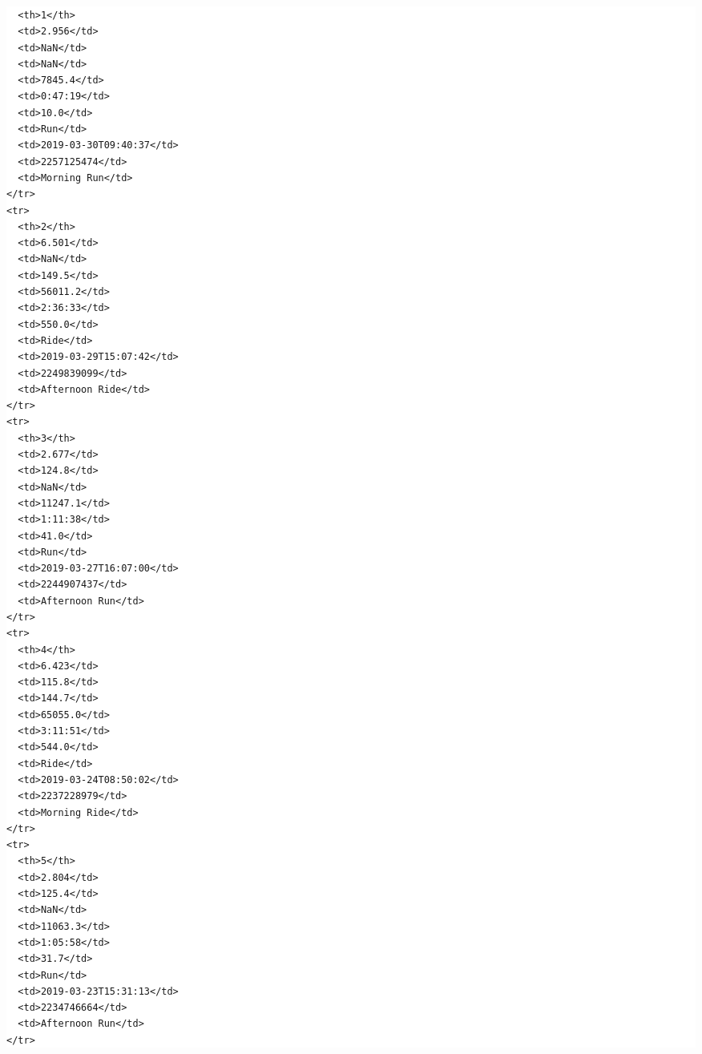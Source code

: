       <th>1</th>
      <td>2.956</td>
      <td>NaN</td>
      <td>NaN</td>
      <td>7845.4</td>
      <td>0:47:19</td>
      <td>10.0</td>
      <td>Run</td>
      <td>2019-03-30T09:40:37</td>
      <td>2257125474</td>
      <td>Morning Run</td>
    </tr>
    <tr>
      <th>2</th>
      <td>6.501</td>
      <td>NaN</td>
      <td>149.5</td>
      <td>56011.2</td>
      <td>2:36:33</td>
      <td>550.0</td>
      <td>Ride</td>
      <td>2019-03-29T15:07:42</td>
      <td>2249839099</td>
      <td>Afternoon Ride</td>
    </tr>
    <tr>
      <th>3</th>
      <td>2.677</td>
      <td>124.8</td>
      <td>NaN</td>
      <td>11247.1</td>
      <td>1:11:38</td>
      <td>41.0</td>
      <td>Run</td>
      <td>2019-03-27T16:07:00</td>
      <td>2244907437</td>
      <td>Afternoon Run</td>
    </tr>
    <tr>
      <th>4</th>
      <td>6.423</td>
      <td>115.8</td>
      <td>144.7</td>
      <td>65055.0</td>
      <td>3:11:51</td>
      <td>544.0</td>
      <td>Ride</td>
      <td>2019-03-24T08:50:02</td>
      <td>2237228979</td>
      <td>Morning Ride</td>
    </tr>
    <tr>
      <th>5</th>
      <td>2.804</td>
      <td>125.4</td>
      <td>NaN</td>
      <td>11063.3</td>
      <td>1:05:58</td>
      <td>31.7</td>
      <td>Run</td>
      <td>2019-03-23T15:31:13</td>
      <td>2234746664</td>
      <td>Afternoon Run</td>
    </tr>